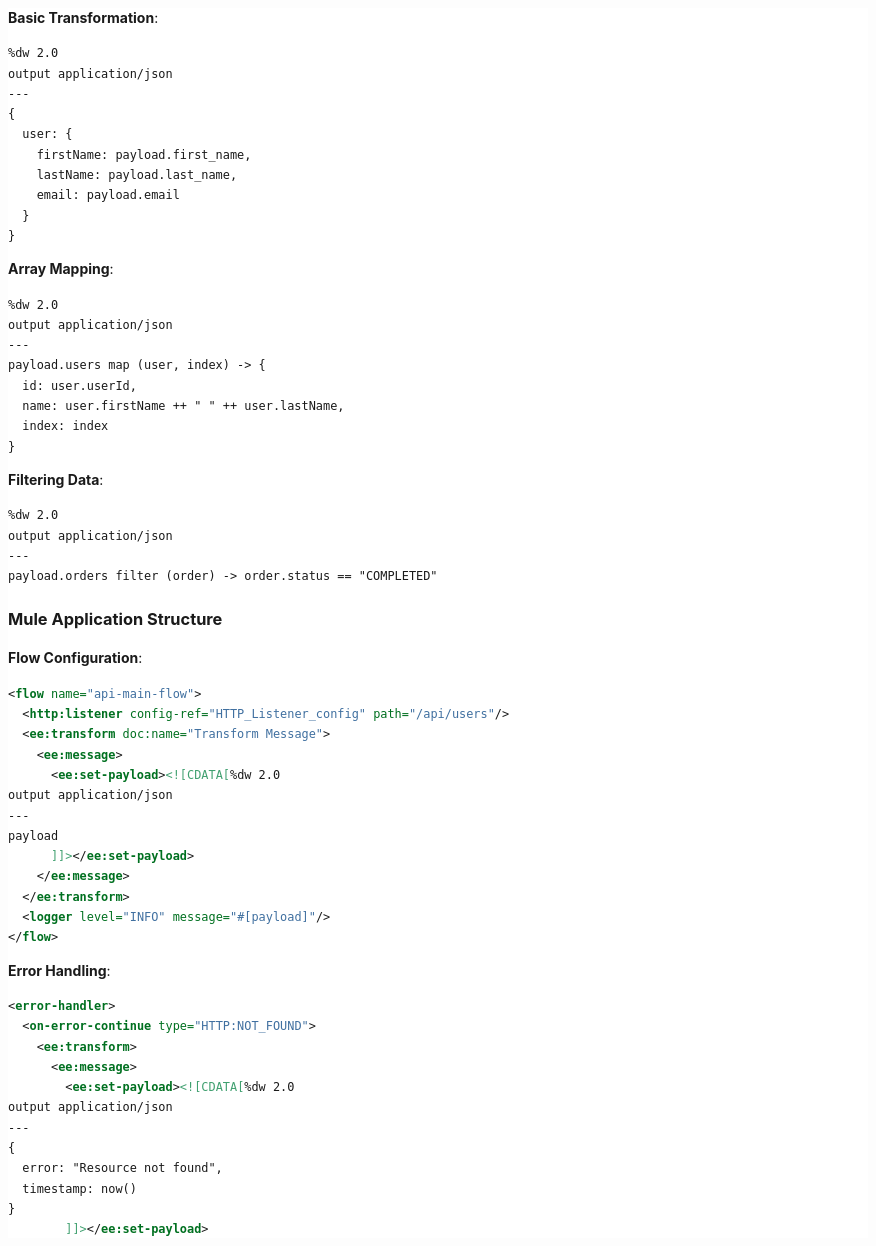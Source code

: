 **Basic Transformation**:
```dataweave
%dw 2.0
output application/json
---
{
  user: {
    firstName: payload.first_name,
    lastName: payload.last_name,
    email: payload.email
  }
}
```

**Array Mapping**:
```dataweave
%dw 2.0
output application/json
---
payload.users map (user, index) -> {
  id: user.userId,
  name: user.firstName ++ " " ++ user.lastName,
  index: index
}
```

**Filtering Data**:
```dataweave
%dw 2.0
output application/json
---
payload.orders filter (order) -> order.status == "COMPLETED"
```

### Mule Application Structure

**Flow Configuration**:
```xml
<flow name="api-main-flow">
  <http:listener config-ref="HTTP_Listener_config" path="/api/users"/>
  <ee:transform doc:name="Transform Message">
    <ee:message>
      <ee:set-payload><![CDATA[%dw 2.0
output application/json
---
payload
      ]]></ee:set-payload>
    </ee:message>
  </ee:transform>
  <logger level="INFO" message="#[payload]"/>
</flow>
```

**Error Handling**:
```xml
<error-handler>
  <on-error-continue type="HTTP:NOT_FOUND">
    <ee:transform>
      <ee:message>
        <ee:set-payload><![CDATA[%dw 2.0
output application/json
---
{
  error: "Resource not found",
  timestamp: now()
}
        ]]></ee:set-payload>
```